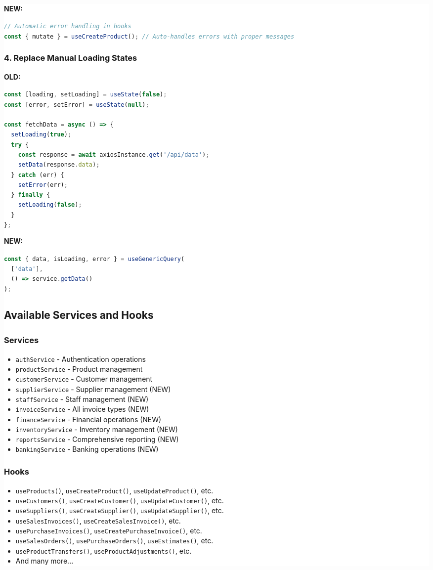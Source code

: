 **NEW:**
```js
// Automatic error handling in hooks
const { mutate } = useCreateProduct(); // Auto-handles errors with proper messages
```

### 4. Replace Manual Loading States

**OLD:**
```js
const [loading, setLoading] = useState(false);
const [error, setError] = useState(null);

const fetchData = async () => {
  setLoading(true);
  try {
    const response = await axiosInstance.get('/api/data');
    setData(response.data);
  } catch (err) {
    setError(err);
  } finally {
    setLoading(false);
  }
};
```

**NEW:**
```js
const { data, isLoading, error } = useGenericQuery(
  ['data'],
  () => service.getData()
);
```

## Available Services and Hooks

### Services
- `authService` - Authentication operations
- `productService` - Product management
- `customerService` - Customer management
- `supplierService` - Supplier management (NEW)
- `staffService` - Staff management (NEW)
- `invoiceService` - All invoice types (NEW)
- `financeService` - Financial operations (NEW)
- `inventoryService` - Inventory management (NEW)
- `reportsService` - Comprehensive reporting (NEW)
- `bankingService` - Banking operations (NEW)

### Hooks
- `useProducts()`, `useCreateProduct()`, `useUpdateProduct()`, etc.
- `useCustomers()`, `useCreateCustomer()`, `useUpdateCustomer()`, etc.
- `useSuppliers()`, `useCreateSupplier()`, `useUpdateSupplier()`, etc.
- `useSalesInvoices()`, `useCreateSalesInvoice()`, etc.
- `usePurchaseInvoices()`, `useCreatePurchaseInvoice()`, etc.
- `useSalesOrders()`, `usePurchaseOrders()`, `useEstimates()`, etc.
- `useProductTransfers()`, `useProductAdjustments()`, etc.
- And many more...

